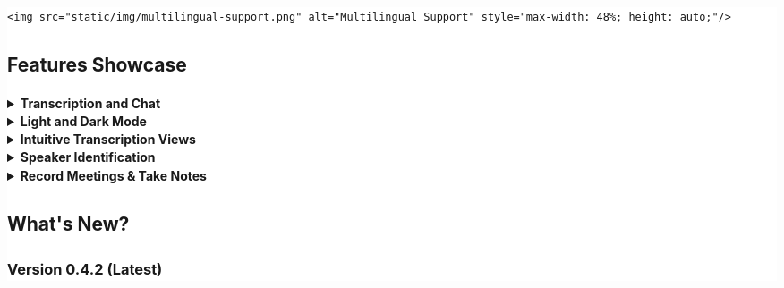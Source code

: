     <img src="static/img/multilingual-support.png" alt="Multilingual Support" style="max-width: 48%; height: auto;"/>
</div>

## Features Showcase

<details><summary><strong>Transcription and Chat</strong></summary></details>

<details><summary><strong>Light and Dark Mode</strong></summary></details>

<details><summary><strong>Intuitive Transcription Views</strong></summary></details>

<details><summary><strong>Speaker Identification</strong></summary></details>

<details><summary><strong>Record Meetings & Take Notes</strong></summary></details>

## What's New?

### Version 0.4.2 (Latest)
